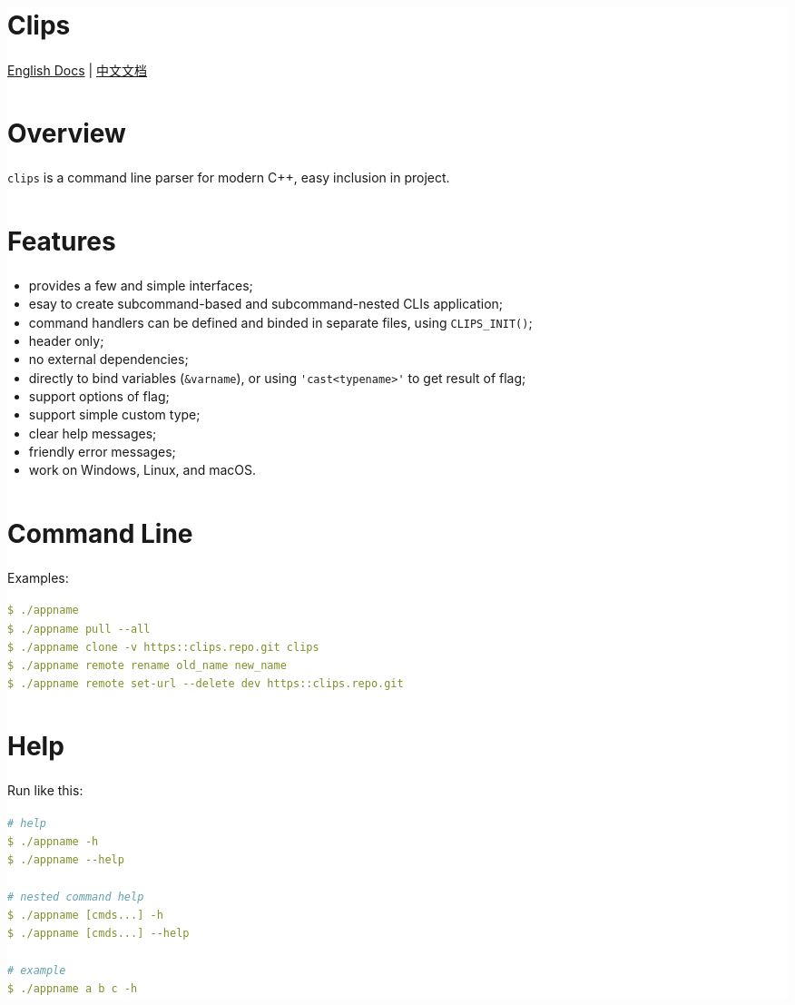# Clips

[English Docs](readme.md) | [中文文档](docs/readme-zh.md)

# Overview

`clips` is a command line parser for modern C++, easy inclusion in project.

# Features

- provides a few and simple interfaces;
- esay to create subcommand-based and subcommand-nested CLIs application;
- command handlers can be defined and binded in separate files, using `CLIPS_INIT()`;
- header only;
- no external dependencies;
- directly to bind variables (`&varname`), or using `'cast<typename>'` to get result of flag;
- support options of flag;
- support simple custom type;
- clear help messages;
- friendly error messages;
- work on Windows, Linux, and macOS.

# Command Line

Examples:

```yaml
$ ./appname
$ ./appname pull --all
$ ./appname clone -v https::clips.repo.git clips
$ ./appname remote rename old_name new_name
$ ./appname remote set-url --delete dev https::clips.repo.git
```

# Help

Run like this:

```yaml
# help
$ ./appname -h
$ ./appname --help

# nested command help
$ ./appname [cmds...] -h
$ ./appname [cmds...] --help

# example
$ ./appname a b c -h
```
